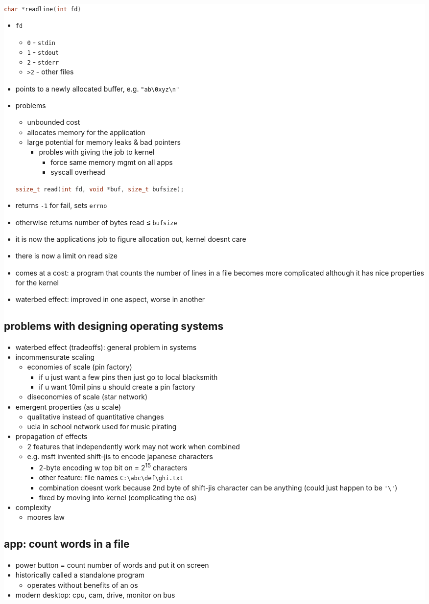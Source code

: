   ```c
  char *readline(int fd)
  ```
- `fd`
  - `0` - `stdin`
  - `1` - `stdout`
  - `2` - `stderr`
  - `>2` - other files
- points to a newly allocated buffer, e.g. `"ab\0xyz\n"`
- problems
  - unbounded cost
  - allocates memory for the application
  - large potential for memory leaks & bad pointers
    - probles with giving the job to kernel
      - force same memory mgmt on all apps
      - syscall overhead

  ```c
  ssize_t read(int fd, void *buf, size_t bufsize);
  ```
- returns `-1` for fail, sets `errno`
- otherwise returns number of bytes read $\leq$ `bufsize`
- it is now the applications job to figure allocation out, kernel doesnt care
- there is now a limit on read size
- comes at a cost: a program that counts the number of lines in a file becomes more complicated although it has nice properties for the kernel
- waterbed effect: improved in one aspect, worse in another

## problems with designing operating systems
- waterbed effect (tradeoffs): general problem in systems
- incommensurate scaling
  - economies of scale (pin factory)
    - if u just want a few pins then just go to local blacksmith
    - if u want 10mil pins u should create a pin factory
  - diseconomies of scale (star network)
- emergent properties (as u scale)
  - qualitative instead of quantitative changes
  - ucla in school network used for music pirating
- propagation of effects
  - 2 features that independently work may not work when combined
  - e.g. msft invented shift-jis to encode japanese characters
    - 2-byte encoding w top bit on = $2^{15}$ characters
    - other feature: file names `C:\abc\def\ghi.txt`
    - combination doesnt work because 2nd byte of shift-jis character can be anything (could just happen to be `'\'`)
    - fixed by moving into kernel (complicating the os)
- complexity
  - moores law

## app: count words in a file
- power button = count number of words and put it on screen
- historically called a standalone program
  - operates without benefits of an os
- modern desktop: cpu, cam, drive, monitor on bus
